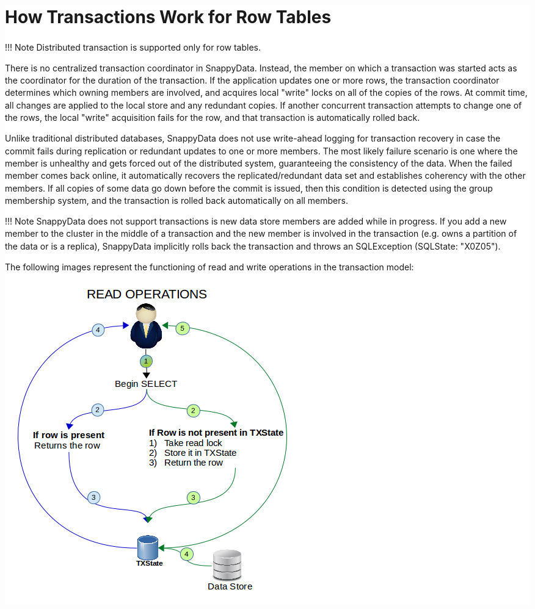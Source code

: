 # How Transactions Work for Row Tables

!!! Note
	Distributed transaction is supported only for row tables.

There is no centralized transaction coordinator in SnappyData. Instead, the member on which a transaction was started acts as the coordinator for the duration of the transaction. If the application updates one or more rows, the transaction coordinator determines which owning members are involved, and acquires local "write" locks on all of the copies of the rows. At commit time, all changes are applied to the local store and any redundant copies. If another concurrent transaction attempts to change one of the rows, the local "write" acquisition fails for the row, and that transaction is automatically rolled back.

Unlike traditional distributed databases, SnappyData does not use write-ahead logging for transaction recovery in case the commit fails during replication or redundant updates to one or more members. The most likely failure scenario is one where the member is unhealthy and gets forced out of the distributed system, guaranteeing the consistency of the data. When the failed member comes back online, it automatically recovers the replicated/redundant data set and establishes coherency with the other members. If all copies of some data go down before the commit is issued, then this condition is detected using the group membership system, and the transaction is rolled back automatically on all members.

!!! Note
	SnappyData does not support transactions is new data store members are added while in progress. If you add a new member to the cluster in the middle of a transaction and the new member is involved in the transaction (e.g. owns a partition of the data or is a replica), SnappyData implicitly rolls back the transaction and throws an SQLException (SQLState: "X0Z05").


The following images represent the functioning of read and write operations in the transaction model:

![Read Operations](../Images/transactions_read.png)
